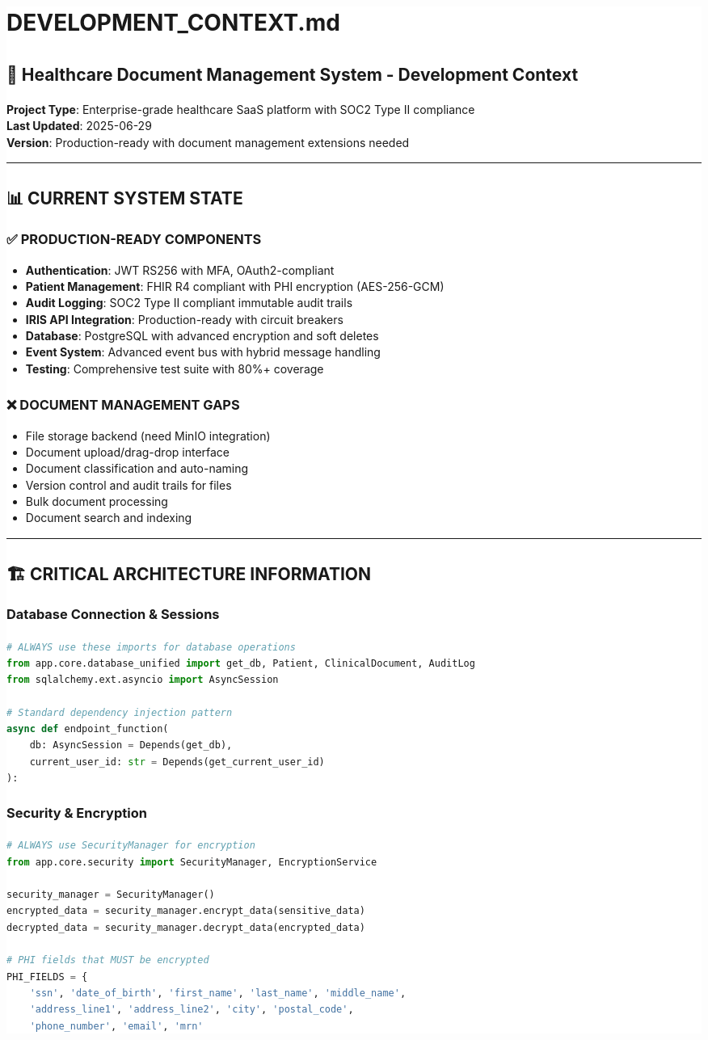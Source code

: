 # DEVELOPMENT_CONTEXT.md

## 🏥 Healthcare Document Management System - Development Context

**Project Type**: Enterprise-grade healthcare SaaS platform with SOC2 Type II compliance  
**Last Updated**: 2025-06-29  
**Version**: Production-ready with document management extensions needed

---

## 📊 CURRENT SYSTEM STATE

### ✅ PRODUCTION-READY COMPONENTS
- **Authentication**: JWT RS256 with MFA, OAuth2-compliant
- **Patient Management**: FHIR R4 compliant with PHI encryption (AES-256-GCM)
- **Audit Logging**: SOC2 Type II compliant immutable audit trails
- **IRIS API Integration**: Production-ready with circuit breakers
- **Database**: PostgreSQL with advanced encryption and soft deletes
- **Event System**: Advanced event bus with hybrid message handling
- **Testing**: Comprehensive test suite with 80%+ coverage

### ❌ DOCUMENT MANAGEMENT GAPS
- File storage backend (need MinIO integration)
- Document upload/drag-drop interface
- Document classification and auto-naming
- Version control and audit trails for files
- Bulk document processing
- Document search and indexing

---

## 🏗️ CRITICAL ARCHITECTURE INFORMATION

### **Database Connection & Sessions**
```python
# ALWAYS use these imports for database operations
from app.core.database_unified import get_db, Patient, ClinicalDocument, AuditLog
from sqlalchemy.ext.asyncio import AsyncSession

# Standard dependency injection pattern
async def endpoint_function(
    db: AsyncSession = Depends(get_db),
    current_user_id: str = Depends(get_current_user_id)
):
```

### **Security & Encryption**
```python
# ALWAYS use SecurityManager for encryption
from app.core.security import SecurityManager, EncryptionService

security_manager = SecurityManager()
encrypted_data = security_manager.encrypt_data(sensitive_data)
decrypted_data = security_manager.decrypt_data(encrypted_data)

# PHI fields that MUST be encrypted
PHI_FIELDS = {
    'ssn', 'date_of_birth', 'first_name', 'last_name', 'middle_name',
    'address_line1', 'address_line2', 'city', 'postal_code',
    'phone_number', 'email', 'mrn'
```
